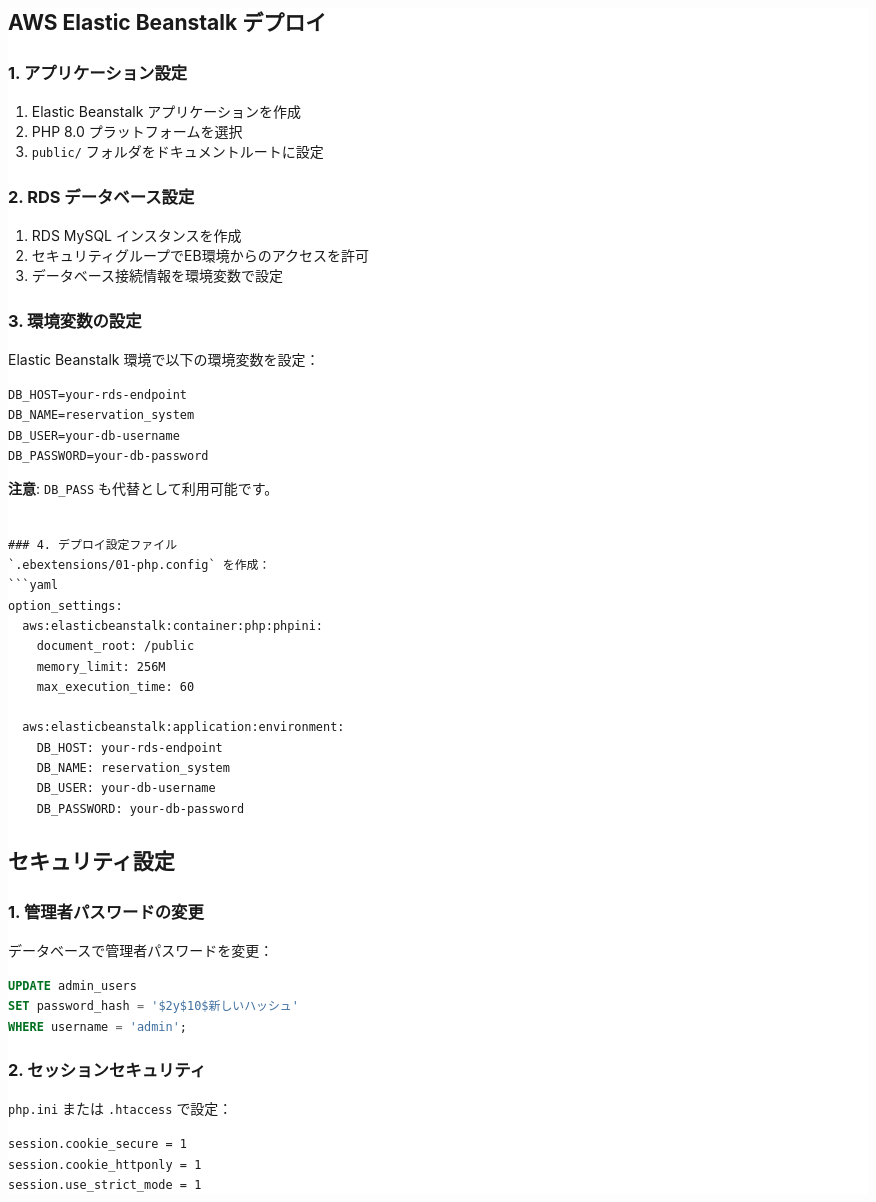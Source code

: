 ## AWS Elastic Beanstalk デプロイ

### 1. アプリケーション設定
1. Elastic Beanstalk アプリケーションを作成
2. PHP 8.0 プラットフォームを選択
3. `public/` フォルダをドキュメントルートに設定

### 2. RDS データベース設定
1. RDS MySQL インスタンスを作成
2. セキュリティグループでEB環境からのアクセスを許可
3. データベース接続情報を環境変数で設定

### 3. 環境変数の設定
Elastic Beanstalk 環境で以下の環境変数を設定：
```
DB_HOST=your-rds-endpoint
DB_NAME=reservation_system
DB_USER=your-db-username
DB_PASSWORD=your-db-password
```

**注意**: `DB_PASS` も代替として利用可能です。
```

### 4. デプロイ設定ファイル
`.ebextensions/01-php.config` を作成：
```yaml
option_settings:
  aws:elasticbeanstalk:container:php:phpini:
    document_root: /public
    memory_limit: 256M
    max_execution_time: 60
    
  aws:elasticbeanstalk:application:environment:
    DB_HOST: your-rds-endpoint
    DB_NAME: reservation_system
    DB_USER: your-db-username
    DB_PASSWORD: your-db-password
```

## セキュリティ設定

### 1. 管理者パスワードの変更
データベースで管理者パスワードを変更：
```sql
UPDATE admin_users 
SET password_hash = '$2y$10$新しいハッシュ' 
WHERE username = 'admin';
```

### 2. セッションセキュリティ
`php.ini` または `.htaccess` で設定：
```
session.cookie_secure = 1
session.cookie_httponly = 1
session.use_strict_mode = 1
```
